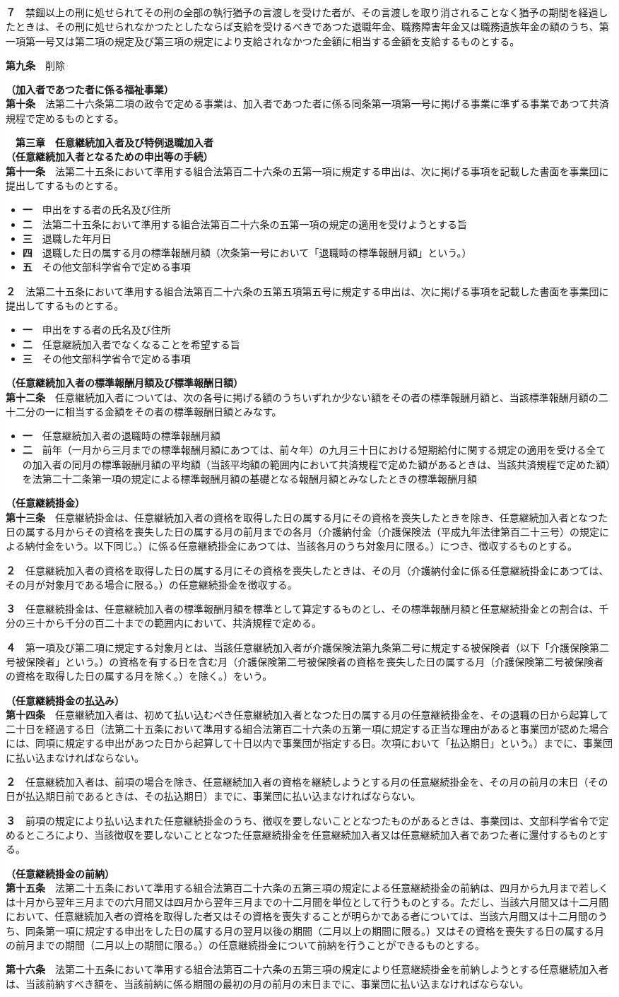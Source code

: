 **７**　禁錮以上の刑に処せられてその刑の全部の執行猶予の言渡しを受けた者が、その言渡しを取り消されることなく猶予の期間を経過したときは、その刑に処せられなかつたとしたならば支給を受けるべきであつた退職年金、職務障害年金又は職務遺族年金の額のうち、第一項第一号又は第二項の規定及び第三項の規定により支給されなかつた金額に相当する金額を支給するものとする。  
  
**第九条**　削除  
  
**（加入者であつた者に係る福祉事業）**  
**第十条**　法第二十六条第二項の政令で定める事業は、加入者であつた者に係る同条第一項第一号に掲げる事業に準ずる事業であつて共済規程で定めるものとする。  
  
&emsp;**第三章　任意継続加入者及び特例退職加入者**  
**（任意継続加入者となるための申出等の手続）**  
**第十一条**　法第二十五条において準用する組合法第百二十六条の五第一項に規定する申出は、次に掲げる事項を記載した書面を事業団に提出してするものとする。  
* **一**　申出をする者の氏名及び住所  
* **二**　法第二十五条において準用する組合法第百二十六条の五第一項の規定の適用を受けようとする旨  
* **三**　退職した年月日  
* **四**　退職した日の属する月の標準報酬月額（次条第一号において「退職時の標準報酬月額」という。）  
* **五**　その他文部科学省令で定める事項  
  
**２**　法第二十五条において準用する組合法第百二十六条の五第五項第五号に規定する申出は、次に掲げる事項を記載した書面を事業団に提出してするものとする。  
* **一**　申出をする者の氏名及び住所  
* **二**　任意継続加入者でなくなることを希望する旨  
* **三**　その他文部科学省令で定める事項  
  
**（任意継続加入者の標準報酬月額及び標準報酬日額）**  
**第十二条**　任意継続加入者については、次の各号に掲げる額のうちいずれか少ない額をその者の標準報酬月額と、当該標準報酬月額の二十二分の一に相当する金額をその者の標準報酬日額とみなす。  
* **一**　任意継続加入者の退職時の標準報酬月額  
* **二**　前年（一月から三月までの標準報酬月額にあつては、前々年）の九月三十日における短期給付に関する規定の適用を受ける全ての加入者の同月の標準報酬月額の平均額（当該平均額の範囲内において共済規程で定めた額があるときは、当該共済規程で定めた額）を法第二十二条第一項の規定による標準報酬月額の基礎となる報酬月額とみなしたときの標準報酬月額  
  
**（任意継続掛金）**  
**第十三条**　任意継続掛金は、任意継続加入者の資格を取得した日の属する月にその資格を喪失したときを除き、任意継続加入者となつた日の属する月からその資格を喪失した日の属する月の前月までの各月（介護納付金（介護保険法（平成九年法律第百二十三号）の規定による納付金をいう。以下同じ。）に係る任意継続掛金にあつては、当該各月のうち対象月に限る。）につき、徴収するものとする。  
  
**２**　任意継続加入者の資格を取得した日の属する月にその資格を喪失したときは、その月（介護納付金に係る任意継続掛金にあつては、その月が対象月である場合に限る。）の任意継続掛金を徴収する。  
  
**３**　任意継続掛金は、任意継続加入者の標準報酬月額を標準として算定するものとし、その標準報酬月額と任意継続掛金との割合は、千分の三十から千分の百二十までの範囲内において、共済規程で定める。  
  
**４**　第一項及び第二項に規定する対象月とは、当該任意継続加入者が介護保険法第九条第二号に規定する被保険者（以下「介護保険第二号被保険者」という。）の資格を有する日を含む月（介護保険第二号被保険者の資格を喪失した日の属する月（介護保険第二号被保険者の資格を取得した日の属する月を除く。）を除く。）をいう。  
  
**（任意継続掛金の払込み）**  
**第十四条**　任意継続加入者は、初めて払い込むべき任意継続加入者となつた日の属する月の任意継続掛金を、その退職の日から起算して二十日を経過する日（法第二十五条において準用する組合法第百二十六条の五第一項に規定する正当な理由があると事業団が認めた場合には、同項に規定する申出があつた日から起算して十日以内で事業団が指定する日。次項において「払込期日」という。）までに、事業団に払い込まなければならない。  
  
**２**　任意継続加入者は、前項の場合を除き、任意継続加入者の資格を継続しようとする月の任意継続掛金を、その月の前月の末日（その日が払込期日前であるときは、その払込期日）までに、事業団に払い込まなければならない。  
  
**３**　前項の規定により払い込まれた任意継続掛金のうち、徴収を要しないこととなつたものがあるときは、事業団は、文部科学省令で定めるところにより、当該徴収を要しないこととなつた任意継続掛金を任意継続加入者又は任意継続加入者であつた者に還付するものとする。  
  
**（任意継続掛金の前納）**  
**第十五条**　法第二十五条において準用する組合法第百二十六条の五第三項の規定による任意継続掛金の前納は、四月から九月まで若しくは十月から翌年三月までの六月間又は四月から翌年三月までの十二月間を単位として行うものとする。ただし、当該六月間又は十二月間において、任意継続加入者の資格を取得した者又はその資格を喪失することが明らかである者については、当該六月間又は十二月間のうち、同条第一項に規定する申出をした日の属する月の翌月以後の期間（二月以上の期間に限る。）又はその資格を喪失する日の属する月の前月までの期間（二月以上の期間に限る。）の任意継続掛金について前納を行うことができるものとする。  
  
**第十六条**　法第二十五条において準用する組合法第百二十六条の五第三項の規定により任意継続掛金を前納しようとする任意継続加入者は、当該前納すべき額を、当該前納に係る期間の最初の月の前月の末日までに、事業団に払い込まなければならない。  
  